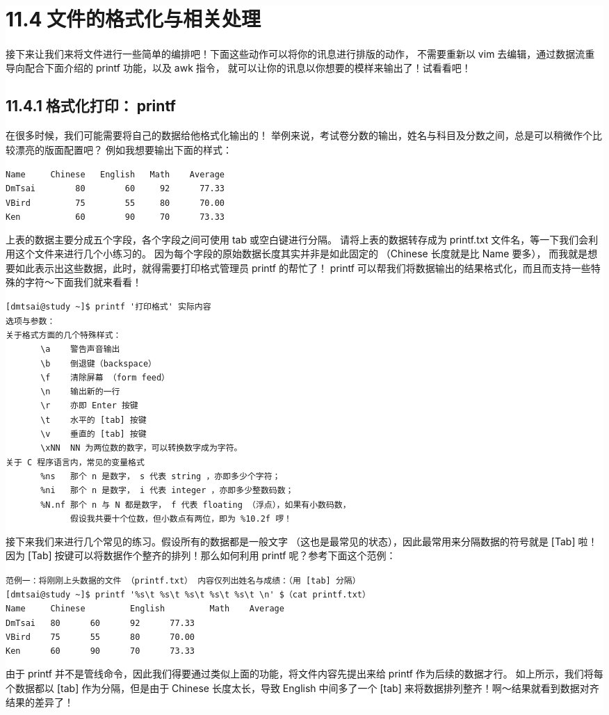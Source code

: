 # 11.4 文件的格式化与相关处理

接下来让我们来将文件进行一些简单的编排吧！下面这些动作可以将你的讯息进行排版的动作， 不需要重新以 vim 去编辑，通过数据流重导向配合下面介绍的 printf 功能，以及 awk 指令， 就可以让你的讯息以你想要的模样来输出了！试看看吧！

## 11.4.1 格式化打印： printf

在很多时候，我们可能需要将自己的数据给他格式化输出的！ 举例来说，考试卷分数的输出，姓名与科目及分数之间，总是可以稍微作个比较漂亮的版面配置吧？ 例如我想要输出下面的样式：

```shell
Name     Chinese   English   Math    Average
DmTsai        80        60     92      77.33
VBird         75        55     80      70.00
Ken           60        90     70      73.33
```

上表的数据主要分成五个字段，各个字段之间可使用 tab 或空白键进行分隔。 请将上表的数据转存成为 printf.txt 文件名，等一下我们会利用这个文件来进行几个小练习的。 因为每个字段的原始数据长度其实并非是如此固定的 （Chinese 长度就是比 Name 要多）， 而我就是想要如此表示出这些数据，此时，就得需要打印格式管理员 printf 的帮忙了！ printf 可以帮我们将数据输出的结果格式化，而且而支持一些特殊的字符～下面我们就来看看！

```shell
[dmtsai@study ~]$ printf '打印格式' 实际内容
选项与参数：
关于格式方面的几个特殊样式：
       \a    警告声音输出
       \b    倒退键（backspace）
       \f    清除屏幕 （form feed）
       \n    输出新的一行
       \r    亦即 Enter 按键
       \t    水平的 [tab] 按键
       \v    垂直的 [tab] 按键
       \xNN  NN 为两位数的数字，可以转换数字成为字符。
关于 C 程序语言内，常见的变量格式
       %ns   那个 n 是数字， s 代表 string ，亦即多少个字符；
       %ni   那个 n 是数字， i 代表 integer ，亦即多少整数码数；
       %N.nf 那个 n 与 N 都是数字， f 代表 floating （浮点），如果有小数码数，
             假设我共要十个位数，但小数点有两位，即为 %10.2f 啰！
```

接下来我们来进行几个常见的练习。假设所有的数据都是一般文字 （这也是最常见的状态），因此最常用来分隔数据的符号就是 \[Tab\] 啦！因为 \[Tab\] 按键可以将数据作个整齐的排列！那么如何利用 printf 呢？参考下面这个范例：

```shell
范例一：将刚刚上头数据的文件 （printf.txt） 内容仅列出姓名与成绩：（用 [tab] 分隔）
[dmtsai@study ~]$ printf '%s\t %s\t %s\t %s\t %s\t \n' $（cat printf.txt）
Name     Chinese         English         Math    Average
DmTsai   80      60      92      77.33
VBird    75      55      80      70.00
Ken      60      90      70      73.33
```

由于 printf 并不是管线命令，因此我们得要通过类似上面的功能，将文件内容先提出来给 printf 作为后续的数据才行。 如上所示，我们将每个数据都以 \[tab\] 作为分隔，但是由于 Chinese 长度太长，导致 English 中间多了一个 \[tab\] 来将数据排列整齐！啊～结果就看到数据对齐结果的差异了！
